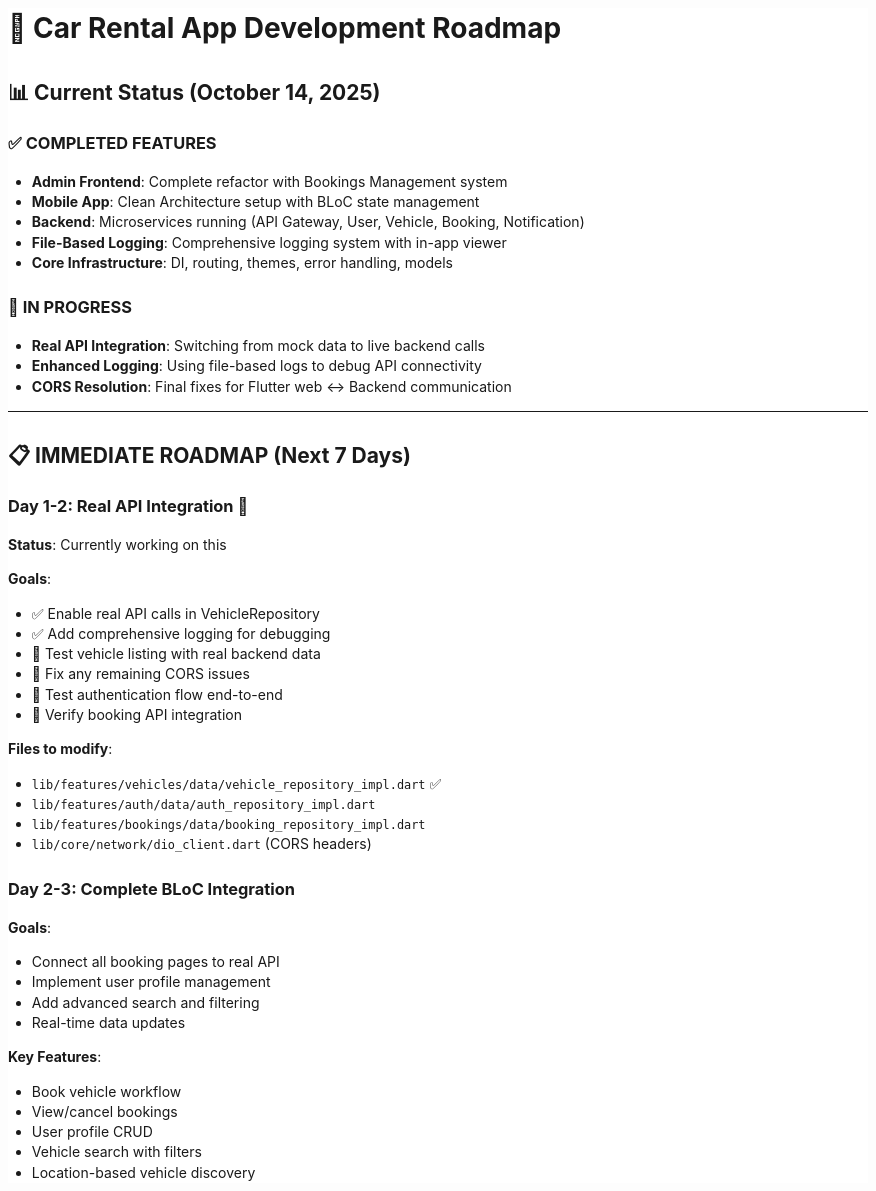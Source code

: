 # 🚀 Car Rental App Development Roadmap

## 📊 **Current Status (October 14, 2025)**

### ✅ **COMPLETED FEATURES**
- **Admin Frontend**: Complete refactor with Bookings Management system
- **Mobile App**: Clean Architecture setup with BLoC state management
- **Backend**: Microservices running (API Gateway, User, Vehicle, Booking, Notification)
- **File-Based Logging**: Comprehensive logging system with in-app viewer
- **Core Infrastructure**: DI, routing, themes, error handling, models

### 🔄 **IN PROGRESS**
- **Real API Integration**: Switching from mock data to live backend calls
- **Enhanced Logging**: Using file-based logs to debug API connectivity
- **CORS Resolution**: Final fixes for Flutter web ↔ Backend communication

---

## 📋 **IMMEDIATE ROADMAP (Next 7 Days)**

### **Day 1-2: Real API Integration** 🎯
**Status**: Currently working on this

**Goals**:
- ✅ Enable real API calls in VehicleRepository
- ✅ Add comprehensive logging for debugging
- 🔄 Test vehicle listing with real backend data
- 🔄 Fix any remaining CORS issues
- 🔄 Test authentication flow end-to-end
- 🔄 Verify booking API integration

**Files to modify**:
- `lib/features/vehicles/data/vehicle_repository_impl.dart` ✅
- `lib/features/auth/data/auth_repository_impl.dart`
- `lib/features/bookings/data/booking_repository_impl.dart`
- `lib/core/network/dio_client.dart` (CORS headers)

### **Day 2-3: Complete BLoC Integration** 
**Goals**:
- Connect all booking pages to real API
- Implement user profile management
- Add advanced search and filtering
- Real-time data updates

**Key Features**:
- Book vehicle workflow
- View/cancel bookings
- User profile CRUD
- Vehicle search with filters
- Location-based vehicle discovery
